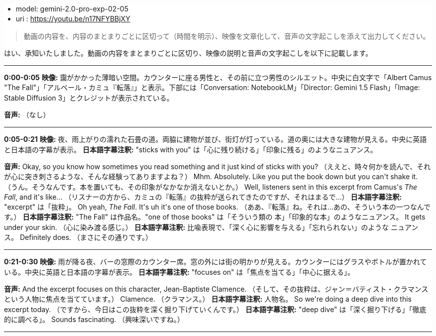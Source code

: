 - model: gemini-2.0-pro-exp-02-05
- uri  : https://youtu.be/n17NFYBBjXY

> 動画の内容を、内容のまとまりごとに区切って（時間を明示）、映像を文章化して、音声の文字起こしを添えて出力してください。

はい、承知いたしました。動画の内容をまとまりごとに区切り、映像の説明と音声の文字起こしを以下に記載します。

---

**0:00-0:05**
**映像:** 靄がかかった薄暗い空間。カウンターに座る男性と、その前に立つ男性のシルエット。中央に白文字で「Albert Camus "The Fall"」「アルベール・カミュ『転落』」と表示。下部には「Conversation: NotebookLM」「Director: Gemini 1.5 Flash」「Image: Stable Diffusion 3」とクレジットが表示されている。

**音声:** （なし）

---

**0:05-0:21**
**映像:** 夜、雨上がりの濡れた石畳の道。両脇に建物が並び、街灯が灯っている。道の奥には大きな建物が見える。中央に英語と日本語の字幕が表示。
**日本語字幕注釈:** "sticks with you" は「心に残り続ける」「印象に残る」のようなニュアンス。

**音声:**
Okay, so you know how sometimes you read something and it just kind of sticks with you?
（ええと、時々何かを読んで、それが心に突き刺さるような、そんな経験ってありますよね？）
Mhm. Absolutely. Like you put the book down but you can't shake it.
（うん。そうなんです。本を置いても、その印象がなかなか消えないとか。）
Well, listeners sent in this excerpt from Camus's *The Fall*, and it's like...
（リスナーの方から、カミュの『転落』の抜粋が送られてきたのですが、それはまるで…）
**日本語字幕注釈:** "excerpt" は「抜粋」。
Oh yeah, *The Fall*. It's uh it's one of those books.
（ああ、『転落』ね。それは…あの、そういう本の一つなんです。）
**日本語字幕注釈:** "The Fall" は作品名。"one of those books" は「そういう類の 本」「印象的な本」のようなニュアンス。
It gets under your skin.
（心に染み渡る感じ。）
**日本語字幕注釈:** 比喩表現で、「深く心に影響を与える」「忘れられない」のような ニュアンス。
Definitely does.
（まさにその通りです。）

---

**0:21-0:30**
**映像:** 雨が降る夜、バーの窓際のカウンター席。窓の外には街の明かりが見える。カウンターにはグラスやボトルが置かれている。中央に英語と日本語の字幕が表示。
**日本語字幕注釈:** "focuses on" は「焦点を当てる」「中心に据える」。

**音声:**
And the excerpt focuses on this character, Jean-Baptiste Clamence.
（そして、その抜粋は、ジャン＝バティスト・クラマンスという人物に焦点を当てています。）
Clamence.
（クラマンス。）
**日本語字幕注釈:** 人物名。
So we're doing a deep dive into this excerpt today.
（ですから、今日はこの抜粋を深く掘り下げていくんです。）
**日本語字幕注釈:** "deep dive" は「深く掘り下げる」「徹底的に調べる」。
Sounds fascinating.
（興味深いですね。）

---